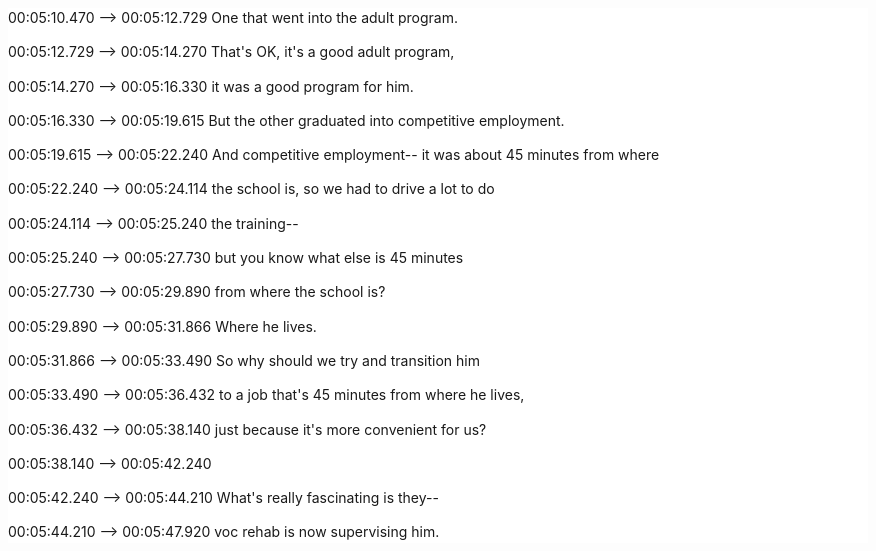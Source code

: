 00:05:10.470 --> 00:05:12.729
One that went into
the adult program.

00:05:12.729 --> 00:05:14.270
That's OK, it's a
good adult program,

00:05:14.270 --> 00:05:16.330
it was a good program for him.

00:05:16.330 --> 00:05:19.615
But the other graduated
into competitive employment.

00:05:19.615 --> 00:05:22.240
And competitive employment-- it
was about 45 minutes from where

00:05:22.240 --> 00:05:24.114
the school is, so we
had to drive a lot to do

00:05:24.114 --> 00:05:25.240
the training--

00:05:25.240 --> 00:05:27.730
but you know what
else is 45 minutes

00:05:27.730 --> 00:05:29.890
from where the school is?

00:05:29.890 --> 00:05:31.866
Where he lives.

00:05:31.866 --> 00:05:33.490
So why should we try
and transition him

00:05:33.490 --> 00:05:36.432
to a job that's 45 minutes
from where he lives,

00:05:36.432 --> 00:05:38.140
just because it's more
convenient for us?

00:05:38.140 --> 00:05:42.240


00:05:42.240 --> 00:05:44.210
What's really
fascinating is they--

00:05:44.210 --> 00:05:47.920
voc rehab is now
supervising him.
